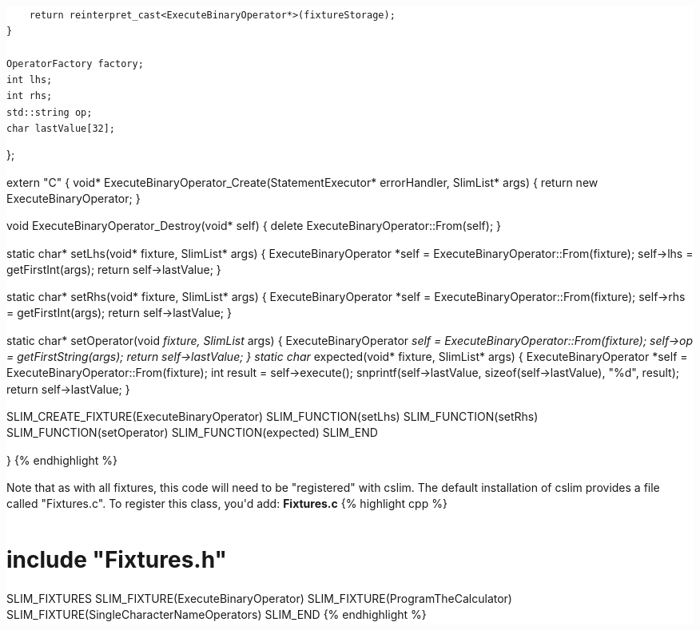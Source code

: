         return reinterpret_cast<ExecuteBinaryOperator*>(fixtureStorage);
    }

    OperatorFactory factory;
    int lhs;
    int rhs;
    std::string op;
    char lastValue[32];
};

extern "C" {
void* ExecuteBinaryOperator_Create(StatementExecutor* errorHandler, SlimList* args) {
    return new ExecuteBinaryOperator;
}
 
void ExecuteBinaryOperator_Destroy(void* self) {
    delete ExecuteBinaryOperator::From(self);
}
 
static char* setLhs(void* fixture, SlimList* args) {
    ExecuteBinaryOperator *self = ExecuteBinaryOperator::From(fixture);
    self->lhs = getFirstInt(args);
    return self->lastValue;
}
 
static char* setRhs(void* fixture, SlimList* args) {
    ExecuteBinaryOperator *self = ExecuteBinaryOperator::From(fixture);
    self->rhs = getFirstInt(args);
    return self->lastValue;
}
 
static char* setOperator(void *fixture, SlimList* args) {
    ExecuteBinaryOperator *self = ExecuteBinaryOperator::From(fixture);
    self->op = getFirstString(args);
    return self->lastValue;
}
static char* expected(void* fixture, SlimList* args) {
    ExecuteBinaryOperator *self = ExecuteBinaryOperator::From(fixture);
    int result = self->execute();
    snprintf(self->lastValue, sizeof(self->lastValue), "%d", result);
    return self->lastValue;
}
 
SLIM_CREATE_FIXTURE(ExecuteBinaryOperator)
    SLIM_FUNCTION(setLhs)
    SLIM_FUNCTION(setRhs)
    SLIM_FUNCTION(setOperator)
    SLIM_FUNCTION(expected)
SLIM_END
 
}
{% endhighlight %}

Note that as with all fixtures, this code will need to be "registered" with cslim. The default installation of cslim provides a file called "Fixtures.c". To register this class, you'd add:
**Fixtures.c**
{% highlight cpp %}
# include "Fixtures.h"

SLIM_FIXTURES
  SLIM_FIXTURE(ExecuteBinaryOperator)
  SLIM_FIXTURE(ProgramTheCalculator)
  SLIM_FIXTURE(SingleCharacterNameOperators)
SLIM_END
{% endhighlight %}
